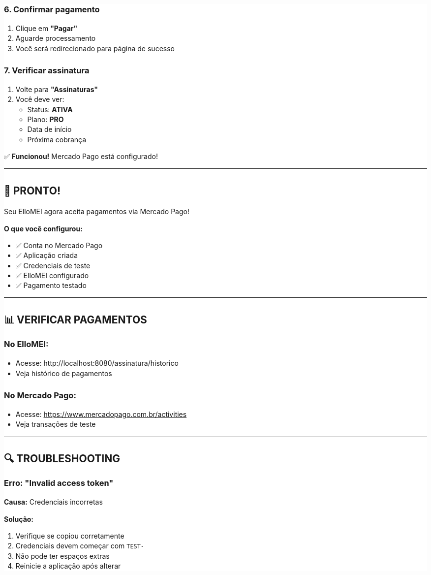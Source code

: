 ### **6. Confirmar pagamento**

1. Clique em **"Pagar"**
2. Aguarde processamento
3. Você será redirecionado para página de sucesso

### **7. Verificar assinatura**

1. Volte para **"Assinaturas"**
2. Você deve ver:
   - Status: **ATIVA**
   - Plano: **PRO**
   - Data de início
   - Próxima cobrança

✅ **Funcionou!** Mercado Pago está configurado!

---

## 🎉 **PRONTO!**

Seu ElloMEI agora aceita pagamentos via Mercado Pago!

**O que você configurou:**
- ✅ Conta no Mercado Pago
- ✅ Aplicação criada
- ✅ Credenciais de teste
- ✅ ElloMEI configurado
- ✅ Pagamento testado

---

## 📊 **VERIFICAR PAGAMENTOS**

### **No ElloMEI:**
- Acesse: http://localhost:8080/assinatura/historico
- Veja histórico de pagamentos

### **No Mercado Pago:**
- Acesse: https://www.mercadopago.com.br/activities
- Veja transações de teste

---

## 🔍 **TROUBLESHOOTING**

### **Erro: "Invalid access token"**

**Causa:** Credenciais incorretas

**Solução:**
1. Verifique se copiou corretamente
2. Credenciais devem começar com `TEST-`
3. Não pode ter espaços extras
4. Reinicie a aplicação após alterar
